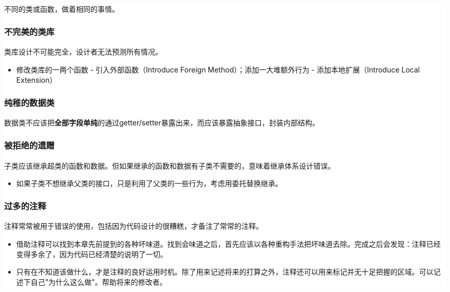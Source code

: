 不同的类或函数，做着相同的事情。

### 不完美的类库

类库设计不可能完全，设计者无法预测所有情况。

* 修改类库的一两个函数 - 引入外部函数（Introduce Foreign Method）；添加一大堆额外行为 - 添加本地扩展（Introduce Local Extension）

### 纯稚的数据类

数据类不应该把**全部字段单纯**的通过getter/setter暴露出来，而应该暴露抽象接口，封装内部结构。

### 被拒绝的遗赠

子类应该继承超类的函数和数据。但如果继承的函数和数据有子类不需要的，意味着继承体系设计错误。

* 如果子类不想继承父类的接口，只是利用了父类的一些行为，考虑用委托替换继承。

### 过多的注释

注释常常被用于错误的使用，包括因为代码设计的很糟糕，才备注了常常的注释。

* 借助注释可以找到本章先前提到的各种坏味道。找到会味道之后，首先应该以各种重构手法把坏味道去除。完成之后会发现：注释已经变得多余了，因为代码已经清楚的说明了一切。

* 只有在不知道该做什么，才是注释的良好运用时机。除了用来记述将来的打算之外，注释还可以用来标记并无十足把握的区域。可以记述下自己"为什么这么做"。帮助将来的修改者。

